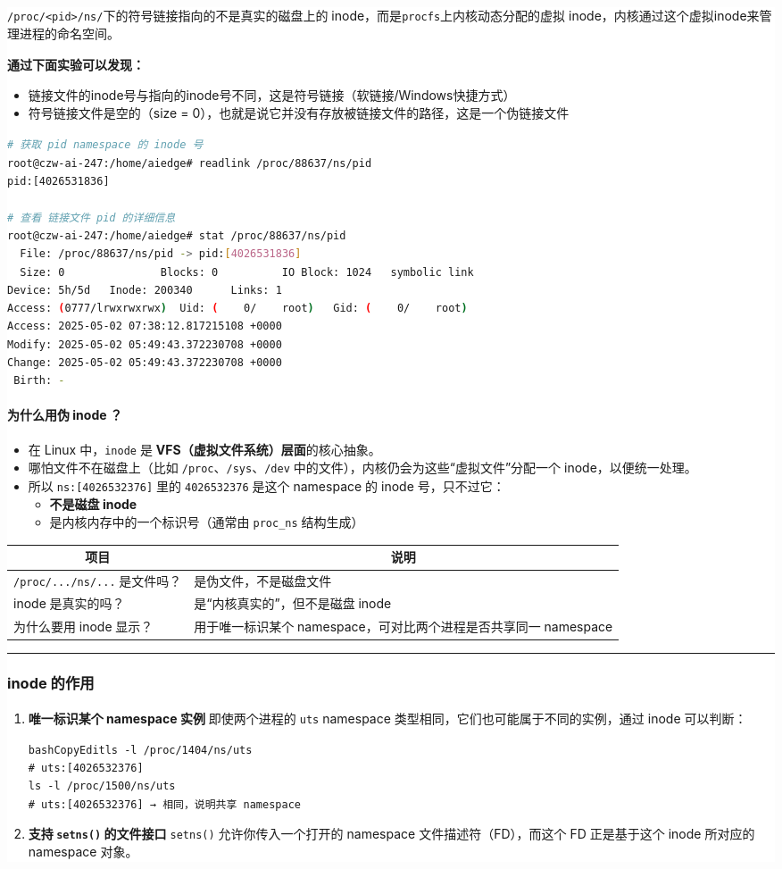 `/proc/<pid>/ns/`下的符号链接指向的不是真实的磁盘上的 inode，而是`procfs`上内核动态分配的虚拟 inode，内核通过这个虚拟inode来管理进程的命名空间。

**通过下面实验可以发现：**

- 链接文件的inode号与指向的inode号不同，这是符号链接（软链接/Windows快捷方式）
- 符号链接文件是空的（size = 0），也就是说它并没有存放被链接文件的路径，这是一个伪链接文件

```sh
# 获取 pid namespace 的 inode 号
root@czw-ai-247:/home/aiedge# readlink /proc/88637/ns/pid
pid:[4026531836]

# 查看 链接文件 pid 的详细信息
root@czw-ai-247:/home/aiedge# stat /proc/88637/ns/pid
  File: /proc/88637/ns/pid -> pid:[4026531836]
  Size: 0               Blocks: 0          IO Block: 1024   symbolic link
Device: 5h/5d   Inode: 200340      Links: 1
Access: (0777/lrwxrwxrwx)  Uid: (    0/    root)   Gid: (    0/    root)
Access: 2025-05-02 07:38:12.817215108 +0000
Modify: 2025-05-02 05:49:43.372230708 +0000
Change: 2025-05-02 05:49:43.372230708 +0000
 Birth: -
```

#### 为什么用伪 inode ？

- 在 Linux 中，`inode` 是 **VFS（虚拟文件系统）层面**的核心抽象。
- 哪怕文件不在磁盘上（比如 `/proc`、`/sys`、`/dev` 中的文件），内核仍会为这些“虚拟文件”分配一个 inode，以便统一处理。
- 所以 `ns:[4026532376]` 里的 `4026532376` 是这个 namespace 的 inode 号，只不过它：
  - **不是磁盘 inode**
  - 是内核内存中的一个标识号（通常由 `proc_ns` 结构生成）

| 项目                          | 说明                                                         |
| ----------------------------- | ------------------------------------------------------------ |
| `/proc/.../ns/...` 是文件吗？ | 是伪文件，不是磁盘文件                                       |
| inode 是真实的吗？            | 是“内核真实的”，但不是磁盘 inode                             |
| 为什么要用 inode 显示？       | 用于唯一标识某个 namespace，可对比两个进程是否共享同一 namespace |

------

### inode 的作用

1. **唯一标识某个 namespace 实例**
   即使两个进程的 `uts` namespace 类型相同，它们也可能属于不同的实例，通过 inode 可以判断：

   ```
   bashCopyEditls -l /proc/1404/ns/uts
   # uts:[4026532376]
   ls -l /proc/1500/ns/uts
   # uts:[4026532376] → 相同，说明共享 namespace
   ```

2. **支持 `setns()` 的文件接口**
   `setns()` 允许你传入一个打开的 namespace 文件描述符（FD），而这个 FD 正是基于这个 inode 所对应的 namespace 对象。
